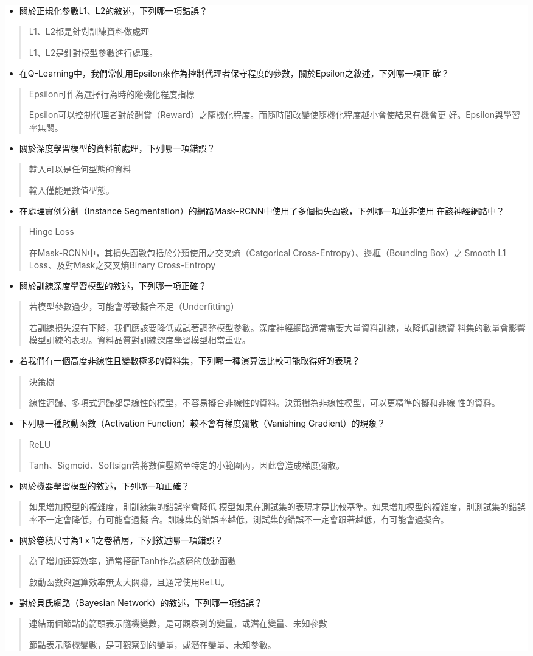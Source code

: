 - 關於正規化參數L1、L2的敘述，下列哪一項錯誤？
>L1、L2都是針對訓練資料做處理
>
>L1、L2是針對模型參數進行處理。

- 在Q-Learning中，我們常使用Epsilon來作為控制代理者保守程度的參數，關於Epsilon之敘述，下列哪一項正
確？
>Epsilon可作為選擇行為時的隨機化程度指標
>
>Epsilon可以控制代理者對於酬賞（Reward）之隨機化程度。而隨時間改變使隨機化程度越小會使結果有機會更
好。Epsilon與學習率無關。

- 關於深度學習模型的資料前處理，下列哪一項錯誤？
>輸入可以是任何型態的資料
>
>輸入僅能是數值型態。

- 在處理實例分割（Instance Segmentation）的網路Mask-RCNN中使用了多個損失函數，下列哪一項並非使用
在該神經網路中？
>Hinge Loss
>
>在Mask-RCNN中，其損失函數包括於分類使用之交叉熵（Catgorical Cross-Entropy）、邊框（Bounding Box）之
Smooth L1 Loss、及對Mask之交叉熵Binary Cross-Entropy

- 關於訓練深度學習模型的敘述，下列哪一項正確？
>若模型參數過少，可能會導致擬合不足（Underfitting）
>
>若訓練損失沒有下降，我們應該要降低或試著調整模型參數。深度神經網路通常需要大量資料訓練，故降低訓練資
料集的數量會影響模型訓練的表現。資料品質對訓練深度學習模型相當重要。

- 若我們有一個高度非線性且變數極多的資料集，下列哪一種演算法比較可能取得好的表現？
>決策樹
>
>線性迴歸、多項式迴歸都是線性的模型，不容易擬合非線性的資料。決策樹為非線性模型，可以更精準的擬和非線
性的資料。

- 下列哪一種啟動函數（Activation Function）較不會有梯度彌散（Vanishing Gradient）的現象？
>ReLU
>
>Tanh、Sigmoid、Softsign皆將數值壓縮至特定的小範圍內，因此會造成梯度彌散。

- 關於機器學習模型的敘述，下列哪一項正確？
>如果增加模型的複雜度，則訓練集的錯誤率會降低
>模型如果在測試集的表現才是比較基準。如果增加模型的複雜度，則測試集的錯誤率不一定會降低，有可能會過擬
合。訓練集的錯誤率越低，測試集的錯誤不一定會跟著越低，有可能會過擬合。

- 關於卷積尺寸為1 x 1之卷積層，下列敘述哪一項錯誤？
>為了增加運算效率，通常搭配Tanh作為該層的啟動函數
>
>啟動函數與運算效率無太大關聯，且通常使用ReLU。

- 對於貝氏網路（Bayesian Network）的敘述，下列哪一項錯誤？
>連結兩個節點的箭頭表示隨機變數，是可觀察到的變量，或潛在變量、未知參數
>
>節點表示隨機變數，是可觀察到的變量，或潛在變量、未知參數。
